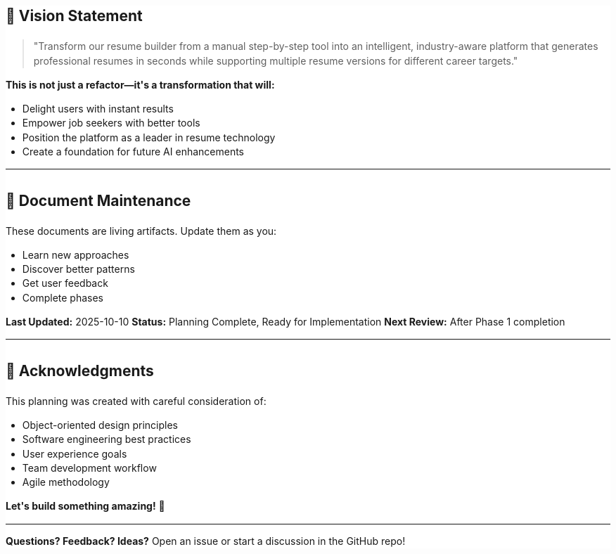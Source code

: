 
## 🌟 Vision Statement

> "Transform our resume builder from a manual step-by-step tool into an intelligent, industry-aware platform that generates professional resumes in seconds while supporting multiple resume versions for different career targets."

**This is not just a refactor—it's a transformation that will:**
- Delight users with instant results
- Empower job seekers with better tools
- Position the platform as a leader in resume technology
- Create a foundation for future AI enhancements

---

## 📝 Document Maintenance

These documents are living artifacts. Update them as you:
- Learn new approaches
- Discover better patterns
- Get user feedback
- Complete phases

**Last Updated:** 2025-10-10
**Status:** Planning Complete, Ready for Implementation
**Next Review:** After Phase 1 completion

---

## 🙏 Acknowledgments

This planning was created with careful consideration of:
- Object-oriented design principles
- Software engineering best practices
- User experience goals
- Team development workflow
- Agile methodology

**Let's build something amazing!** 🚀

---

**Questions? Feedback? Ideas?**
Open an issue or start a discussion in the GitHub repo!
